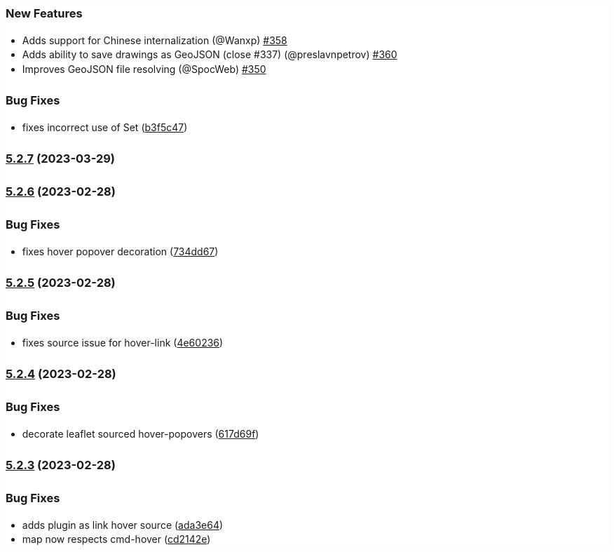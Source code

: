 ### New Features
* Adds support for Chinese internalization (@Wanxp) [#358](https://github.com/valentine195/obsidian-leaflet-plugin/pull/358)
* Adds ability to save drawings as GeoJSON (close #337) (@preslavnpetrov) [#360](https://github.com/valentine195/obsidian-leaflet-plugin/pull/360)
* Improves GeoJSON file resolving (@SpocWeb) [#350](https://github.com/valentine195/obsidian-leaflet-plugin/pull/350)

### Bug Fixes

* fixes incorrect use of Set ([b3f5c47](https://github.com/valentine195/obsidian-leaflet-plugin/commit/b3f5c47473e3c4f3c25be85f5b0de7f12b2a2506))

### [5.2.7](https://github.com/valentine195/obsidian-leaflet-plugin/compare/5.2.6...5.2.7) (2023-03-29)

### [5.2.6](https://github.com/valentine195/obsidian-leaflet-plugin/compare/5.2.5...5.2.6) (2023-02-28)


### Bug Fixes

* fixes hover popover decoration ([734dd67](https://github.com/valentine195/obsidian-leaflet-plugin/commit/734dd676d0562b29e2e33d14823a9bfb3d0eceed))

### [5.2.5](https://github.com/valentine195/obsidian-leaflet-plugin/compare/5.2.4...5.2.5) (2023-02-28)


### Bug Fixes

* fixes source issue for hover-link ([4e60236](https://github.com/valentine195/obsidian-leaflet-plugin/commit/4e60236e13134f3a79ac5b07a4e468c409dc21bf))

### [5.2.4](https://github.com/valentine195/obsidian-leaflet-plugin/compare/5.2.3...5.2.4) (2023-02-28)


### Bug Fixes

* decorate leaflet sourced hover-popovers ([617d69f](https://github.com/valentine195/obsidian-leaflet-plugin/commit/617d69f7d2e2e7d0402f8dd33ab4b5935bbed15d))

### [5.2.3](https://github.com/valentine195/obsidian-leaflet-plugin/compare/5.2.2...5.2.3) (2023-02-28)


### Bug Fixes

* adds plugin as link hover source ([ada3e64](https://github.com/valentine195/obsidian-leaflet-plugin/commit/ada3e64627b5472c185ce4949135b94b70dd2e95))
* map now respects cmd-hover ([cd2142e](https://github.com/valentine195/obsidian-leaflet-plugin/commit/cd2142e23c4a187d307be21b6fc571ca9b93ec82))
